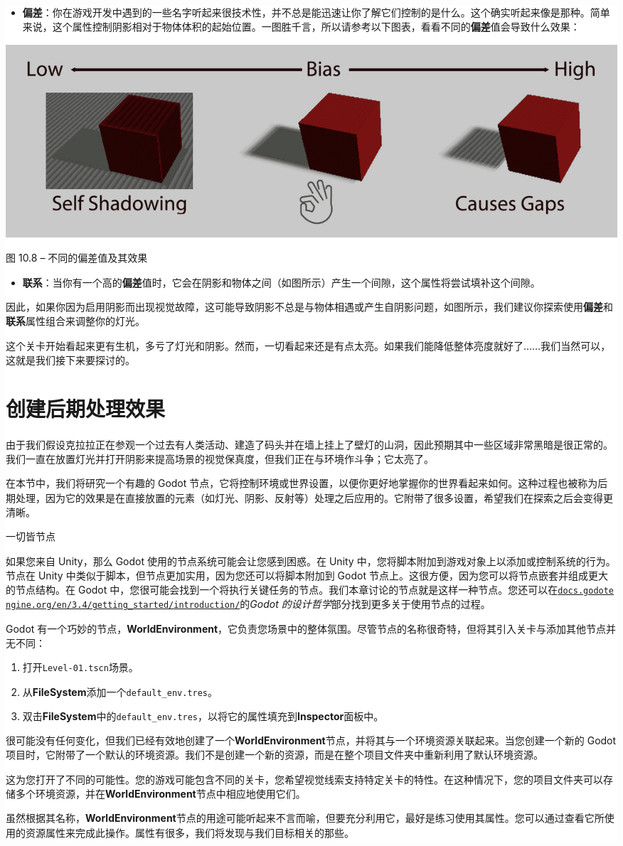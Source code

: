 +   **偏差**：你在游戏开发中遇到的一些名字听起来很技术性，并不总是能迅速让你了解它们控制的是什么。这个确实听起来像是那种。简单来说，这个属性控制阴影相对于物体体积的起始位置。一图胜千言，所以请参考以下图表，看看不同的**偏差**值会导致什么效果：

![图 10.8 – 不同的偏差值及其效果](img/Figure_10.8_B17473.jpg)

图 10.8 – 不同的偏差值及其效果

+   **联系**：当你有一个高的**偏差**值时，它会在阴影和物体之间（如图所示）产生一个间隙，这个属性将尝试填补这个间隙。

因此，如果你因为启用阴影而出现视觉故障，这可能导致阴影不总是与物体相遇或产生自阴影问题，如图所示，我们建议你探索使用**偏差**和**联系**属性组合来调整你的灯光。

这个关卡开始看起来更有生机，多亏了灯光和阴影。然而，一切看起来还是有点太亮。如果我们能降低整体亮度就好了……我们当然可以，这就是我们接下来要探讨的。

# 创建后期处理效果

由于我们假设克拉拉正在参观一个过去有人类活动、建造了码头并在墙上挂上了壁灯的山洞，因此预期其中一些区域非常黑暗是很正常的。我们一直在放置灯光并打开阴影来提高场景的视觉保真度，但我们正在与环境作斗争；它太亮了。

在本节中，我们将研究一个有趣的 Godot 节点，它将控制环境或世界设置，以便你更好地掌握你的世界看起来如何。这种过程也被称为后期处理，因为它的效果是在直接放置的元素（如灯光、阴影、反射等）处理之后应用的。它附带了很多设置，希望我们在探索之后会变得更清晰。

一切皆节点

如果您来自 Unity，那么 Godot 使用的节点系统可能会让您感到困惑。在 Unity 中，您将脚本附加到游戏对象上以添加或控制系统的行为。节点在 Unity 中类似于脚本，但节点更加实用，因为您还可以将脚本附加到 Godot 节点上。这很方便，因为您可以将节点嵌套并组成更大的节点结构。在 Godot 中，您很可能会找到一个将执行关键任务的节点。我们本章讨论的节点就是这样一种节点。您还可以在[`docs.godotengine.org/en/3.4/getting_started/introduction/`](https://docs.godotengine.org/en/3.4/getting_started/introduction/)的*Godot 的设计哲学*部分找到更多关于使用节点的过程。

Godot 有一个巧妙的节点，**WorldEnvironment**，它负责您场景中的整体氛围。尽管节点的名称很奇特，但将其引入关卡与添加其他节点并无不同：

1.  打开`Level-01.tscn`场景。

1.  从**FileSystem**添加一个`default_env.tres`。

1.  双击**FileSystem**中的`default_env.tres`，以将它的属性填充到**Inspector**面板中。

很可能没有任何变化，但我们已经有效地创建了一个**WorldEnvironment**节点，并将其与一个环境资源关联起来。当您创建一个新的 Godot 项目时，它附带了一个默认的环境资源。我们不是创建一个新的资源，而是在整个项目文件夹中重新利用了默认环境资源。

这为您打开了不同的可能性。您的游戏可能包含不同的关卡，您希望视觉线索支持特定关卡的特性。在这种情况下，您的项目文件夹可以存储多个环境资源，并在**WorldEnvironment**节点中相应地使用它们。

虽然根据其名称，**WorldEnvironment**节点的用途可能听起来不言而喻，但要充分利用它，最好是练习使用其属性。您可以通过查看它所使用的资源属性来完成此操作。属性有很多，我们将发现与我们目标相关的那些。
